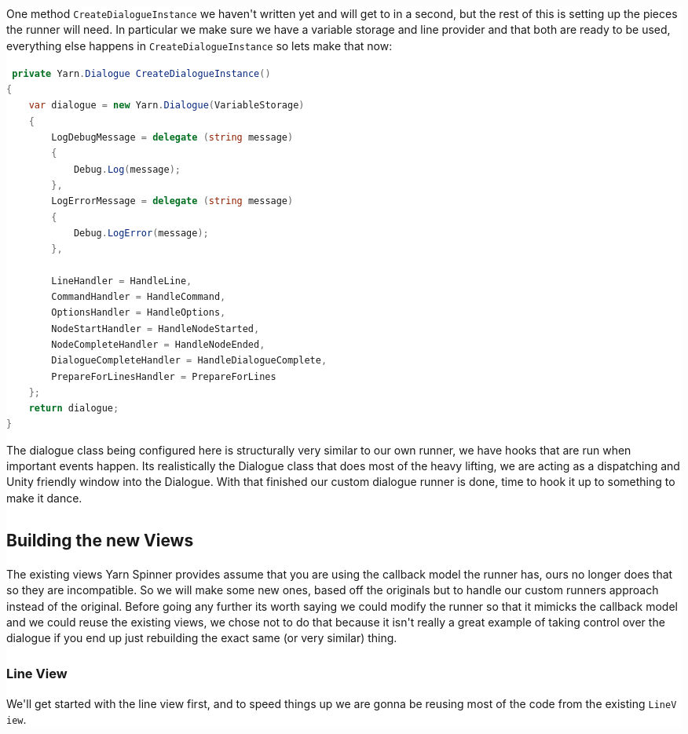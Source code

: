 One method `CreateDialogueInstance` we haven't written yet and will get to in a second, but the rest of this is setting up the pieces the runner will need.
In particular we make sure we have a variable storage and line provider and that both are ready to be used, everything else happens in `CreateDialogueInstance` so lets make that now:

```csharp
 private Yarn.Dialogue CreateDialogueInstance()
{
    var dialogue = new Yarn.Dialogue(VariableStorage)
    {
        LogDebugMessage = delegate (string message)
        {
            Debug.Log(message);
        },
        LogErrorMessage = delegate (string message)
        {
            Debug.LogError(message);
        },

        LineHandler = HandleLine,
        CommandHandler = HandleCommand,
        OptionsHandler = HandleOptions,
        NodeStartHandler = HandleNodeStarted,
        NodeCompleteHandler = HandleNodeEnded,
        DialogueCompleteHandler = HandleDialogueComplete,
        PrepareForLinesHandler = PrepareForLines
    };
    return dialogue;
}
```

The dialogue class being configured here is structurally very similar to our own runner, we have hooks that are run when important events happen.
Its realistically the Dialogue class that does most of the heavy lifting, we are acting as a dispatching and Unity friendly window into the Dialogue.
With that finished our custom dialogue runner is done, time to hook it up to something to make it dance.

## Building the new Views

The existing views Yarn Spinner provides assume that you are using the callback model the runner has, ours no longer does that so they are incompatible.
So we will make some new ones, based off the originals but to handle our custom runners approach instead of the original.
Before going any further its worth saying we could modify the runner so that it mimicks the callback model and we could reuse the existing views, we chose not to do that because it isn't really a great example of taking control over the dialogue if you end up just rebuilding the exact same (or very similar) thing.

### Line View

We'll get started with the line view first, and to speed things up we are gonna be reusing most of the code from the existing `LineView`.
